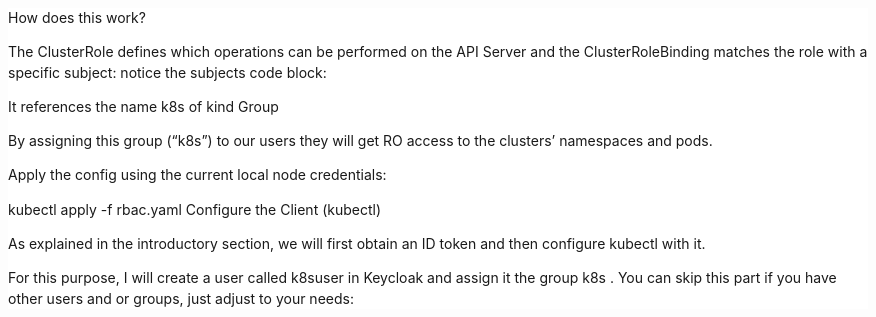 How does this work?

The ClusterRole defines which operations can be performed on the API Server and the ClusterRoleBinding matches the role with a specific subject: notice the subjects code block:

It references the name k8s of kind Group

By assigning this group (“k8s”) to our users they will get RO access to the clusters’ namespaces and pods.

Apply the config using the current local node credentials:

kubectl apply -f rbac.yaml
Configure the Client (kubectl)

As explained in the introductory section, we will first obtain an ID token and then configure kubectl with it.

For this purpose, I will create a user called k8suser in Keycloak and assign it the group k8s . You can skip this part if you have other users and or groups, just adjust to your needs:

